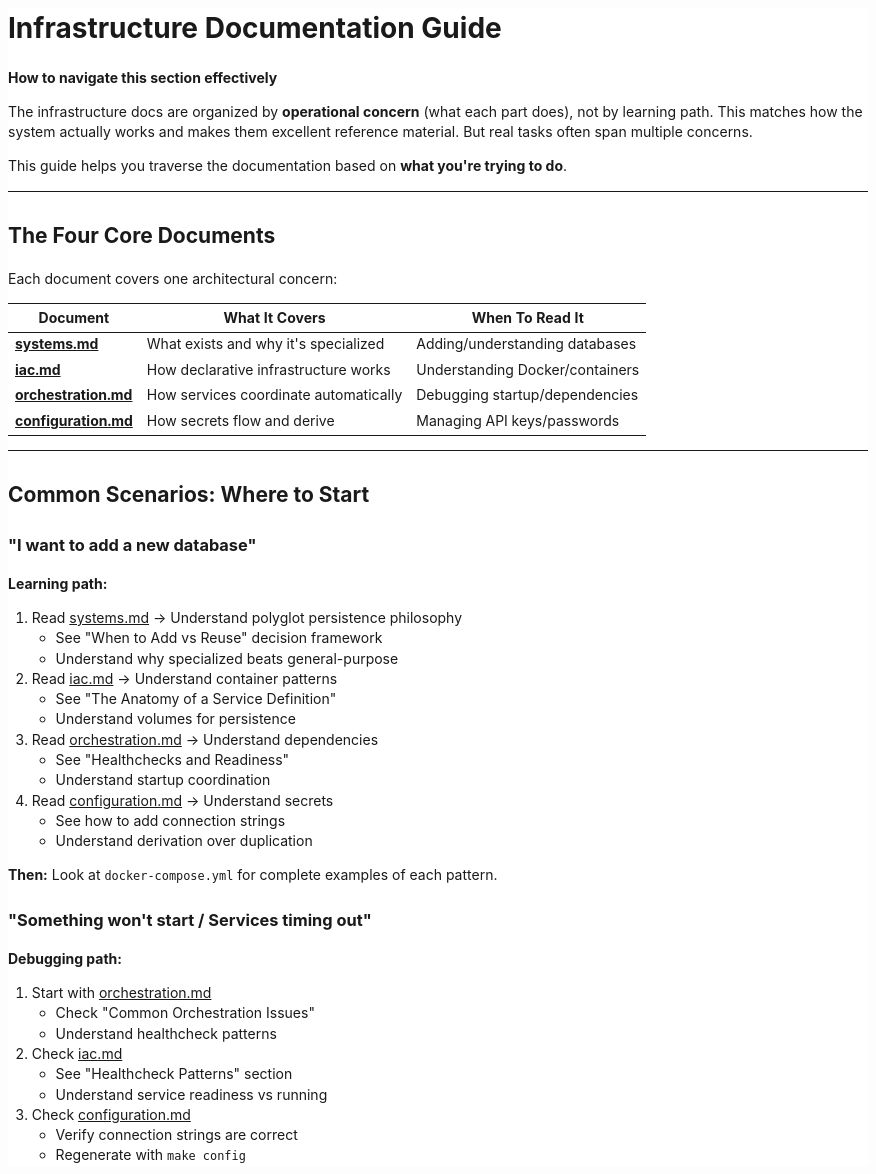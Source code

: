 # Infrastructure Documentation Guide

**How to navigate this section effectively**

The infrastructure docs are organized by **operational concern** (what each part does), not by learning path. This matches how the system actually works and makes them excellent reference material. But real tasks often span multiple concerns.

This guide helps you traverse the documentation based on **what you're trying to do**.

---

## The Four Core Documents

Each document covers one architectural concern:

| Document | What It Covers | When To Read It |
|----------|----------------|-----------------|
| **[systems.md](systems.md)** | What exists and why it's specialized | Adding/understanding databases |
| **[iac.md](iac.md)** | How declarative infrastructure works | Understanding Docker/containers |
| **[orchestration.md](orchestration.md)** | How services coordinate automatically | Debugging startup/dependencies |
| **[configuration.md](configuration.md)** | How secrets flow and derive | Managing API keys/passwords |

---

## Common Scenarios: Where to Start

### "I want to add a new database"

**Learning path:**
1. Read [systems.md](systems.md) → Understand polyglot persistence philosophy
   - See "When to Add vs Reuse" decision framework
   - Understand why specialized beats general-purpose
2. Read [iac.md](iac.md) → Understand container patterns
   - See "The Anatomy of a Service Definition"
   - Understand volumes for persistence
3. Read [orchestration.md](orchestration.md) → Understand dependencies
   - See "Healthchecks and Readiness"
   - Understand startup coordination
4. Read [configuration.md](configuration.md) → Understand secrets
   - See how to add connection strings
   - Understand derivation over duplication

**Then:** Look at `docker-compose.yml` for complete examples of each pattern.

### "Something won't start / Services timing out"

**Debugging path:**
1. Start with [orchestration.md](orchestration.md)
   - Check "Common Orchestration Issues"
   - Understand healthcheck patterns
2. Check [iac.md](iac.md)
   - See "Healthcheck Patterns" section
   - Understand service readiness vs running
3. Check [configuration.md](configuration.md)
   - Verify connection strings are correct
   - Regenerate with `make config`
